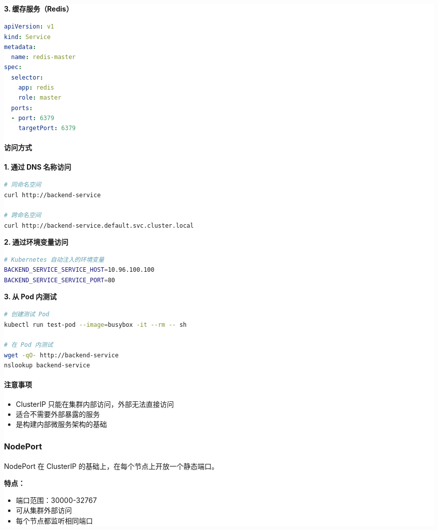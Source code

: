 **3. 缓存服务（Redis）**
```yaml
apiVersion: v1
kind: Service
metadata:
  name: redis-master
spec:
  selector:
    app: redis
    role: master
  ports:
  - port: 6379
    targetPort: 6379
```

#### 访问方式

**1. 通过 DNS 名称访问**
```bash
# 同命名空间
curl http://backend-service

# 跨命名空间
curl http://backend-service.default.svc.cluster.local
```

**2. 通过环境变量访问**
```bash
# Kubernetes 自动注入的环境变量
BACKEND_SERVICE_SERVICE_HOST=10.96.100.100
BACKEND_SERVICE_SERVICE_PORT=80
```

**3. 从 Pod 内测试**
```bash
# 创建测试 Pod
kubectl run test-pod --image=busybox -it --rm -- sh

# 在 Pod 内测试
wget -qO- http://backend-service
nslookup backend-service
```

#### 注意事项
- ClusterIP 只能在集群内部访问，外部无法直接访问
- 适合不需要外部暴露的服务
- 是构建内部微服务架构的基础

### NodePort

NodePort 在 ClusterIP 的基础上，在每个节点上开放一个静态端口。

**特点：**
- 端口范围：30000-32767
- 可从集群外部访问
- 每个节点都监听相同端口
